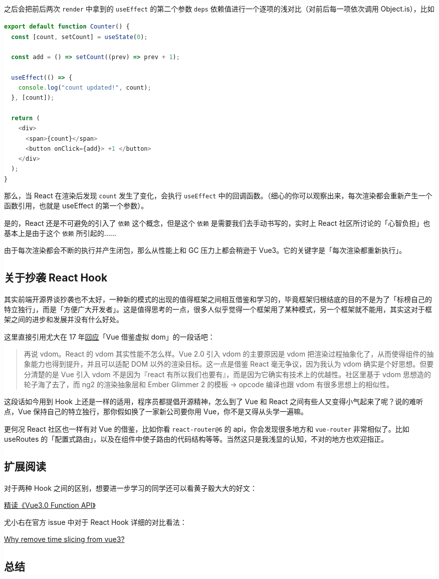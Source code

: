 之后会把前后两次 `render` 中拿到的 `useEffect` 的第二个参数 `deps` 依赖值进行一个逐项的浅对比（对前后每一项依次调用 Object.is），比如

```js
export default function Counter() {
  const [count, setCount] = useState(0);

  const add = () => setCount((prev) => prev + 1);

  useEffect(() => {
    console.log("count updated!", count);
  }, [count]);

  return (
    <div>
      <span>{count}</span>
      <button onClick={add}> +1 </button>
    </div>
  );
}
```

那么，当 React 在渲染后发现 `count` 发生了变化，会执行 `useEffect` 中的回调函数。（细心的你可以观察出来，每次渲染都会重新产生一个函数引用，也就是 useEffect 的第一个参数）。

是的，React 还是不可避免的引入了 `依赖` 这个概念，但是这个 `依赖` 是需要我们去手动书写的，实时上 React 社区所讨论的「心智负担」也基本上是由于这个 `依赖` 所引起的……

由于每次渲染都会不断的执行并产生闭包，那么从性能上和 GC 压力上都会稍逊于 Vue3。它的关键字是「每次渲染都重新执行」。

## 关于抄袭 React Hook

其实前端开源界谈抄袭也不太好，一种新的模式的出现的值得框架之间相互借鉴和学习的，毕竟框架归根结底的目的不是为了「标榜自己的特立独行」，而是「方便广大开发者」。这是值得思考的一点，很多人似乎觉得一个框架用了某种模式，另一个框架就不能用，其实这对于框架之间的进步和发展并没有什么好处。

这里直接引用尤大在 17 年[回应](https://www.zhihu.com/people/evanyou/posts)「Vue 借鉴虚拟 dom」的一段话吧：

> 再说 vdom。React 的 vdom 其实性能不怎么样。Vue 2.0 引入 vdom 的主要原因是 vdom 把渲染过程抽象化了，从而使得组件的抽象能力也得到提升，并且可以适配 DOM 以外的渲染目标。这一点是借鉴 React 毫无争议，因为我认为 vdom 确实是个好思想。但要分清楚的是 Vue 引入 vdom 不是因为『react 有所以我们也要有』，而是因为它确实有技术上的优越性。社区里基于 vdom 思想造的轮子海了去了，而 ng2 的渲染抽象层和 Ember Glimmer 2 的模板 -> opcode 编译也跟 vdom 有很多思想上的相似性。

这段话如今用到 Hook 上还是一样的适用，程序员都提倡开源精神，怎么到了 Vue 和 React 之间有些人又变得小气起来了呢？说的难听点，Vue 保持自己的特立独行，那你假如换了一家新公司要你用 Vue，你不是又得从头学一遍嘛。

更何况 React 社区也一样有对 Vue 的借鉴，比如你看 `react-router@6` 的 api，你会发现很多地方和 `vue-router` 非常相似了。比如 useRoutes 的「配置式路由」，以及在组件中使子路由的代码结构等等。当然这只是我浅显的认知，不对的地方也欢迎指正。

## 扩展阅读

对于两种 Hook 之间的区别，想要进一步学习的同学还可以看黄子毅大大的好文：

[精读《Vue3.0 Function API》](https://juejin.im/post/5d1955e3e51d4556d86c7b09)

尤小右在官方 issue 中对于 React Hook 详细的对比看法：

[Why remove time slicing from vue3?](https://github.com/vuejs/rfcs/issues/89)

## 总结
